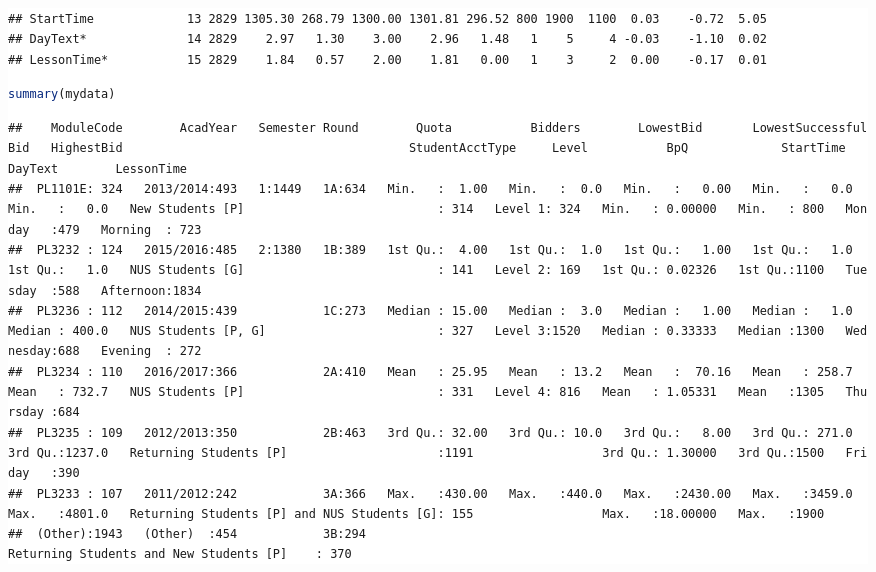     ## StartTime             13 2829 1305.30 268.79 1300.00 1301.81 296.52 800 1900  1100  0.03    -0.72  5.05
    ## DayText*              14 2829    2.97   1.30    3.00    2.96   1.48   1    5     4 -0.03    -1.10  0.02
    ## LessonTime*           15 2829    1.84   0.57    2.00    1.81   0.00   1    3     2  0.00    -0.17  0.01

``` r
summary(mydata)
```

    ##    ModuleCode        AcadYear   Semester Round        Quota           Bidders        LowestBid       LowestSuccessfulBid   HighestBid                                        StudentAcctType     Level           BpQ             StartTime         DayText        LessonTime  
    ##  PL1101E: 324   2013/2014:493   1:1449   1A:634   Min.   :  1.00   Min.   :  0.0   Min.   :   0.00   Min.   :   0.0      Min.   :   0.0   New Students [P]                           : 314   Level 1: 324   Min.   : 0.00000   Min.   : 800   Monday   :479   Morning  : 723  
    ##  PL3232 : 124   2015/2016:485   2:1380   1B:389   1st Qu.:  4.00   1st Qu.:  1.0   1st Qu.:   1.00   1st Qu.:   1.0      1st Qu.:   1.0   NUS Students [G]                           : 141   Level 2: 169   1st Qu.: 0.02326   1st Qu.:1100   Tuesday  :588   Afternoon:1834  
    ##  PL3236 : 112   2014/2015:439            1C:273   Median : 15.00   Median :  3.0   Median :   1.00   Median :   1.0      Median : 400.0   NUS Students [P, G]                        : 327   Level 3:1520   Median : 0.33333   Median :1300   Wednesday:688   Evening  : 272  
    ##  PL3234 : 110   2016/2017:366            2A:410   Mean   : 25.95   Mean   : 13.2   Mean   :  70.16   Mean   : 258.7      Mean   : 732.7   NUS Students [P]                           : 331   Level 4: 816   Mean   : 1.05331   Mean   :1305   Thursday :684                   
    ##  PL3235 : 109   2012/2013:350            2B:463   3rd Qu.: 32.00   3rd Qu.: 10.0   3rd Qu.:   8.00   3rd Qu.: 271.0      3rd Qu.:1237.0   Returning Students [P]                     :1191                  3rd Qu.: 1.30000   3rd Qu.:1500   Friday   :390                   
    ##  PL3233 : 107   2011/2012:242            3A:366   Max.   :430.00   Max.   :440.0   Max.   :2430.00   Max.   :3459.0      Max.   :4801.0   Returning Students [P] and NUS Students [G]: 155                  Max.   :18.00000   Max.   :1900                                   
    ##  (Other):1943   (Other)  :454            3B:294                                                                                           Returning Students and New Students [P]    : 370
